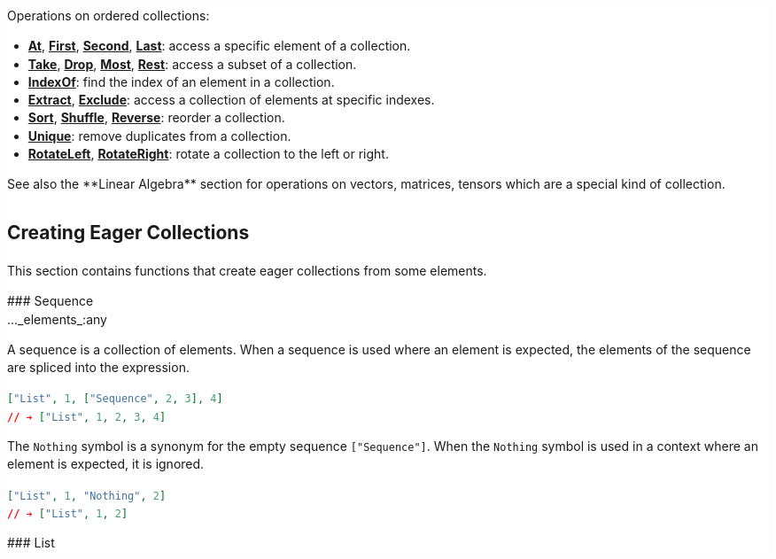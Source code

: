 
Operations on ordered collections:
- [**At**](#at), [**First**](#first), [**Second**](#second), [**Last**](#last): access a specific element of a collection.
- [**Take**](#take), [**Drop**](#drop), [**Most**](#most), [**Rest**](#rest): access a subset of a collection.
- [**IndexOf**](#indexof): find the index of an element in a collection.
- [**Extract**](#extract), [**Exclude**](#exclude): access a collection of elements at specific indexes.
- [**Sort**](#sort), [**Shuffle**](#shuffle), [**Reverse**](#reverse): reorder a collection.
- [**Unique**](#unique): remove duplicates from a collection.
- [**RotateLeft**](#rotateleft), [**RotateRight**](#rotateright): rotate a collection to the left or right.

<ReadMore path="/compute-engine/reference/linear-algebra/" >
See also the **Linear Algebra** section for operations on vectors, matrices, tensors which are a special kind of collection.<Icon name="chevron-right-bold" />
</ReadMore>




## Creating Eager Collections

This section contains functions that create eager collections from some elements.

<nav className="hidden">
### Sequence
</nav>

<FunctionDefinition name="Sequence">
<Signature name="Sequence" returns="collection">..._elements_:any</Signature>

A sequence is a collection of elements. When a sequence is used where an element
is expected, the elements of the sequence are spliced into the expression.

```json example
["List", 1, ["Sequence", 2, 3], 4]
// ➔ ["List", 1, 2, 3, 4]
```

The `Nothing` symbol is a synonym for the empty sequence `["Sequence"]`.
When the `Nothing` symbol is used in a context where an element is expected, it is ignored.


```json example
["List", 1, "Nothing", 2]
// ➔ ["List", 1, 2]
```

</FunctionDefinition>

<nav className="hidden">
### List
</nav>

<FunctionDefinition name="List">
